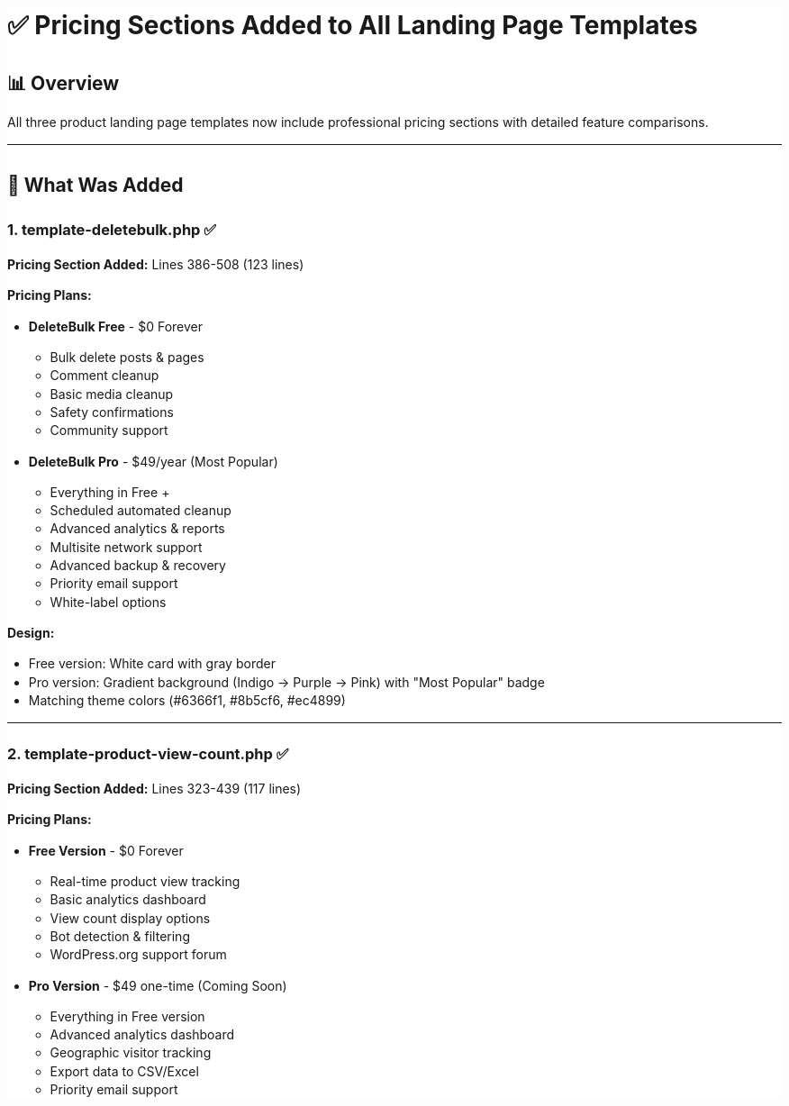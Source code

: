 # ✅ Pricing Sections Added to All Landing Page Templates

## 📊 Overview

All three product landing page templates now include professional pricing sections with detailed feature comparisons.

---

## 🎯 What Was Added

### **1. template-deletebulk.php** ✅

**Pricing Section Added:** Lines 386-508 (123 lines)

**Pricing Plans:**
- **DeleteBulk Free** - $0 Forever
  - Bulk delete posts & pages
  - Comment cleanup
  - Basic media cleanup
  - Safety confirmations
  - Community support

- **DeleteBulk Pro** - $49/year (Most Popular)
  - Everything in Free +
  - Scheduled automated cleanup
  - Advanced analytics & reports
  - Multisite network support
  - Advanced backup & recovery
  - Priority email support
  - White-label options

**Design:**
- Free version: White card with gray border
- Pro version: Gradient background (Indigo → Purple → Pink) with "Most Popular" badge
- Matching theme colors (#6366f1, #8b5cf6, #ec4899)

---

### **2. template-product-view-count.php** ✅

**Pricing Section Added:** Lines 323-439 (117 lines)

**Pricing Plans:**
- **Free Version** - $0 Forever
  - Real-time product view tracking
  - Basic analytics dashboard
  - View count display options
  - Bot detection & filtering
  - WordPress.org support forum

- **Pro Version** - $49 one-time (Coming Soon)
  - Everything in Free version
  - Advanced analytics dashboard
  - Geographic visitor tracking
  - Export data to CSV/Excel
  - Priority email support
